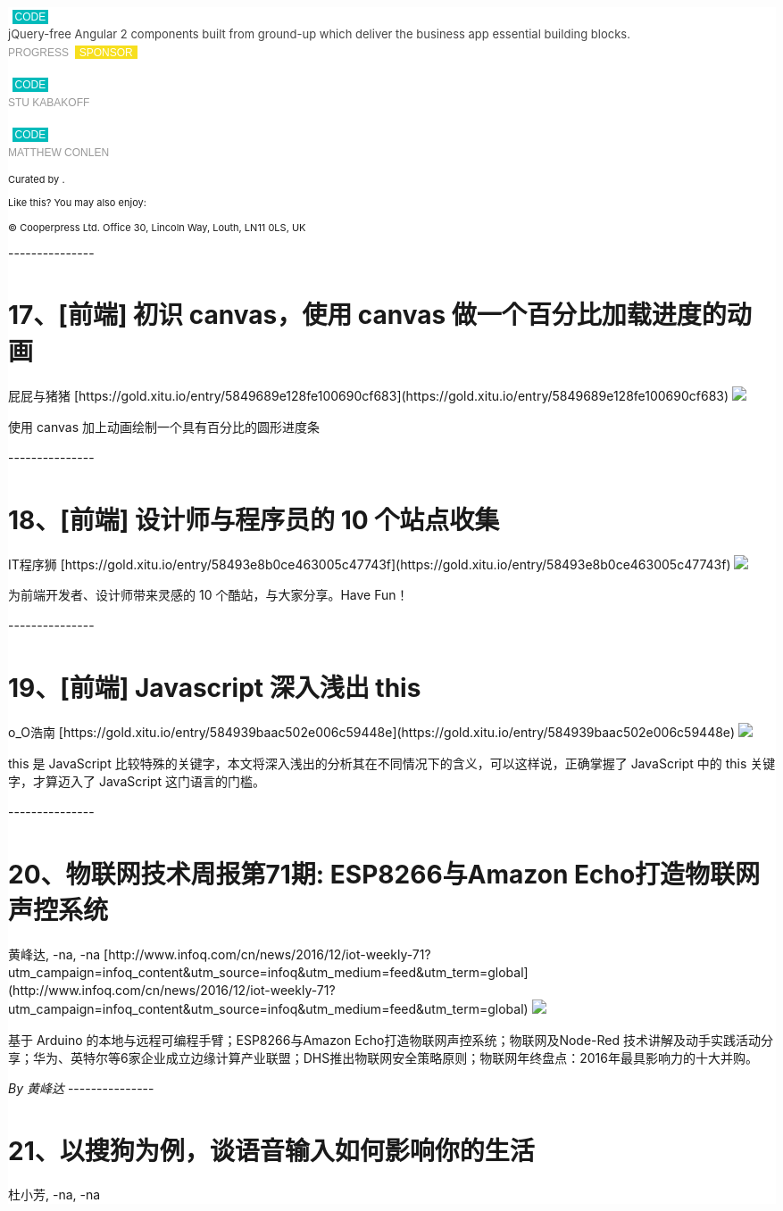 <p style="color: #f7df1e; margin-bottom: 14px; font-size: 16px; line-height: 18px"> <span style="font-size: 12px; padding: 1px 3px; text-transform: uppercase; background-color: #00bbbb; color: #fff; font-weight: normal; font-family: verdana, arial, sans-serif">code</span> <br><span style="font-size: 13px; color: #444444; line-height: 19px">jQuery-free Angular 2 components built from ground-up which deliver the business app essential building blocks.</span><br><span style="color: #999999; font-weight: normal; font-size: 12px; line-height: 18px; text-transform: uppercase; font-family: verdana, arial, sans-serif">Progress  <span style="background-color: #f7df1e; color: #ffffff; font-weight: normal; padding: 1px 5px 0px 5px;">Sponsor</span></span></p>
<p style="color: #f7df1e; margin-bottom: 14px; font-size: 16px; line-height: 18px"> <span style="font-size: 12px; padding: 1px 3px; text-transform: uppercase; background-color: #00bbbb; color: #fff; font-weight: normal; font-family: verdana, arial, sans-serif">code</span><br><span style="color: #999999; font-weight: normal; font-size: 12px; line-height: 18px; text-transform: uppercase; font-family: verdana, arial, sans-serif">Stu Kabakoff</span></p>
<p style="color: #f7df1e; margin-bottom: 14px; font-size: 16px; line-height: 18px"> <span style="font-size: 12px; padding: 1px 3px; text-transform: uppercase; background-color: #00bbbb; color: #fff; font-weight: normal; font-family: verdana, arial, sans-serif">code</span><br><span style="color: #999999; font-weight: normal; font-size: 12px; line-height: 18px; text-transform: uppercase; font-family: verdana, arial, sans-serif">Matthew Conlen</span></p>
</td></tr>
<tr><td bgcolor="#f4f4f4" style="font-family: verdana, helvetica, arial, sans-serif; text-align: left; padding-top: 12px; padding-left: 12px; padding-right: 12px; padding-bottom: 12px" class="noarchive">
<p style="line-height: 15px; font-size: 11px; margin-top: 0">Curated by .</p>
<p style="line-height: 15px; font-size: 11px; margin-top: 0">Like this? You may also enjoy: </p>
<p style="font-size: 13px"></p>
<p style="font-size: 11px; line-height: 15px">© Cooperpress Ltd. Office 30, Lincoln Way, Louth, LN11 0LS, UK</p>
</td></tr>
</table>
</td></tr></table>
---------------
<h1 id="#title_16" >17、[前端]  初识 canvas，使用 canvas 做一个百分比加载进度的动画</h1>
屁屁与猪猪
[https://gold.xitu.io/entry/5849689e128fe100690cf683](https://gold.xitu.io/entry/5849689e128fe100690cf683)
<img src="https://dn-mhke0kuv.qbox.me/95e21f22b29f716e8893.png?imageView/2/w/800/h/600/q/80/format/png"/><p>使用 canvas 加上动画绘制一个具有百分比的圆形进度条</p><p></p>
---------------
<h1 id="#title_17" >18、[前端] 设计师与程序员的 10 个站点收集</h1>
IT程序狮
[https://gold.xitu.io/entry/58493e8b0ce463005c47743f](https://gold.xitu.io/entry/58493e8b0ce463005c47743f)
<img src="https://dn-mhke0kuv.qbox.me/79a22b10ecd0c77aa442.jpg?imageView/2/w/800/h/600/q/80/format/png"/><p>为前端开发者、设计师带来灵感的 10 个酷站，与大家分享。Have Fun！</p><p></p>
---------------
<h1 id="#title_18" >19、[前端] Javascript 深入浅出 this</h1>
o_O浩南
[https://gold.xitu.io/entry/584939baac502e006c59448e](https://gold.xitu.io/entry/584939baac502e006c59448e)
<img src="https://dn-mhke0kuv.qbox.me/86b8e9b7295e01d69c3e.png?imageView/2/w/800/h/600/q/80/format/png"/><p>this 是 JavaScript 比较特殊的关键字，本文将深入浅出的分析其在不同情况下的含义，可以这样说，正确掌握了 JavaScript 中的 this 关键字，才算迈入了 JavaScript 这门语言的门槛。</p><p></p>
---------------
<h1 id="#title_19" >20、物联网技术周报第71期: ESP8266与Amazon Echo打造物联网声控系统</h1>
黄峰达, -na, -na
[http://www.infoq.com/cn/news/2016/12/iot-weekly-71?utm_campaign=infoq_content&utm_source=infoq&utm_medium=feed&utm_term=global](http://www.infoq.com/cn/news/2016/12/iot-weekly-71?utm_campaign=infoq_content&utm_source=infoq&utm_medium=feed&utm_term=global)
<img src="http://www.infoq.com/styles/i/logo_bigger.jpg"/><p>基于 Arduino 的本地与远程可编程手臂；ESP8266与Amazon Echo打造物联网声控系统；物联网及Node-Red 技术讲解及动手实践活动分享；华为、英特尔等6家企业成立边缘计算产业联盟；DHS推出物联网安全策略原则；物联网年终盘点：2016年最具影响力的十大并购。</p> <i>By 黄峰达</i>
---------------
<h1 id="#title_20" >21、以搜狗为例，谈语音输入如何影响你的生活</h1>
杜小芳, -na, -na